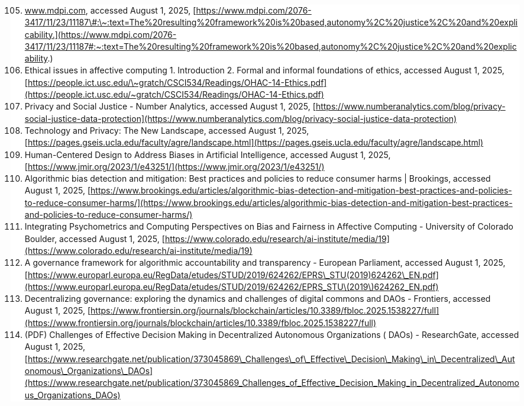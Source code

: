 105. www.mdpi.com, accessed August 1, 2025, [https://www.mdpi.com/2076-3417/11/23/11187\#:\~:text=The%20resulting%20framework%20is%20based,autonomy%2C%20justice%2C%20and%20explicability.](https://www.mdpi.com/2076-3417/11/23/11187#:~:text=The%20resulting%20framework%20is%20based,autonomy%2C%20justice%2C%20and%20explicability.)  
106. Ethical issues in affective computing 1\. Introduction 2\. Formal and informal foundations of ethics, accessed August 1, 2025, [https://people.ict.usc.edu/\~gratch/CSCI534/Readings/OHAC-14-Ethics.pdf](https://people.ict.usc.edu/~gratch/CSCI534/Readings/OHAC-14-Ethics.pdf)  
107. Privacy and Social Justice \- Number Analytics, accessed August 1, 2025, [https://www.numberanalytics.com/blog/privacy-social-justice-data-protection](https://www.numberanalytics.com/blog/privacy-social-justice-data-protection)  
108. Technology and Privacy: The New Landscape, accessed August 1, 2025, [https://pages.gseis.ucla.edu/faculty/agre/landscape.html](https://pages.gseis.ucla.edu/faculty/agre/landscape.html)  
109. Human-Centered Design to Address Biases in Artificial Intelligence, accessed August 1, 2025, [https://www.jmir.org/2023/1/e43251/](https://www.jmir.org/2023/1/e43251/)  
110. Algorithmic bias detection and mitigation: Best practices and policies to reduce consumer harms | Brookings, accessed August 1, 2025, [https://www.brookings.edu/articles/algorithmic-bias-detection-and-mitigation-best-practices-and-policies-to-reduce-consumer-harms/](https://www.brookings.edu/articles/algorithmic-bias-detection-and-mitigation-best-practices-and-policies-to-reduce-consumer-harms/)  
111. Integrating Psychometrics and Computing Perspectives on Bias and Fairness in Affective Computing \- University of Colorado Boulder, accessed August 1, 2025, [https://www.colorado.edu/research/ai-institute/media/19](https://www.colorado.edu/research/ai-institute/media/19)  
112. A governance framework for algorithmic accountability and transparency \- European Parliament, accessed August 1, 2025, [https://www.europarl.europa.eu/RegData/etudes/STUD/2019/624262/EPRS\_STU(2019)624262\_EN.pdf](https://www.europarl.europa.eu/RegData/etudes/STUD/2019/624262/EPRS_STU\(2019\)624262_EN.pdf)  
113. Decentralizing governance: exploring the dynamics and challenges of digital commons and DAOs \- Frontiers, accessed August 1, 2025, [https://www.frontiersin.org/journals/blockchain/articles/10.3389/fbloc.2025.1538227/full](https://www.frontiersin.org/journals/blockchain/articles/10.3389/fbloc.2025.1538227/full)  
114. (PDF) Challenges of Effective Decision Making in Decentralized Autonomous Organizations ( DAOs) \- ResearchGate, accessed August 1, 2025, [https://www.researchgate.net/publication/373045869\_Challenges\_of\_Effective\_Decision\_Making\_in\_Decentralized\_Autonomous\_Organizations\_DAOs](https://www.researchgate.net/publication/373045869_Challenges_of_Effective_Decision_Making_in_Decentralized_Autonomous_Organizations_DAOs)
